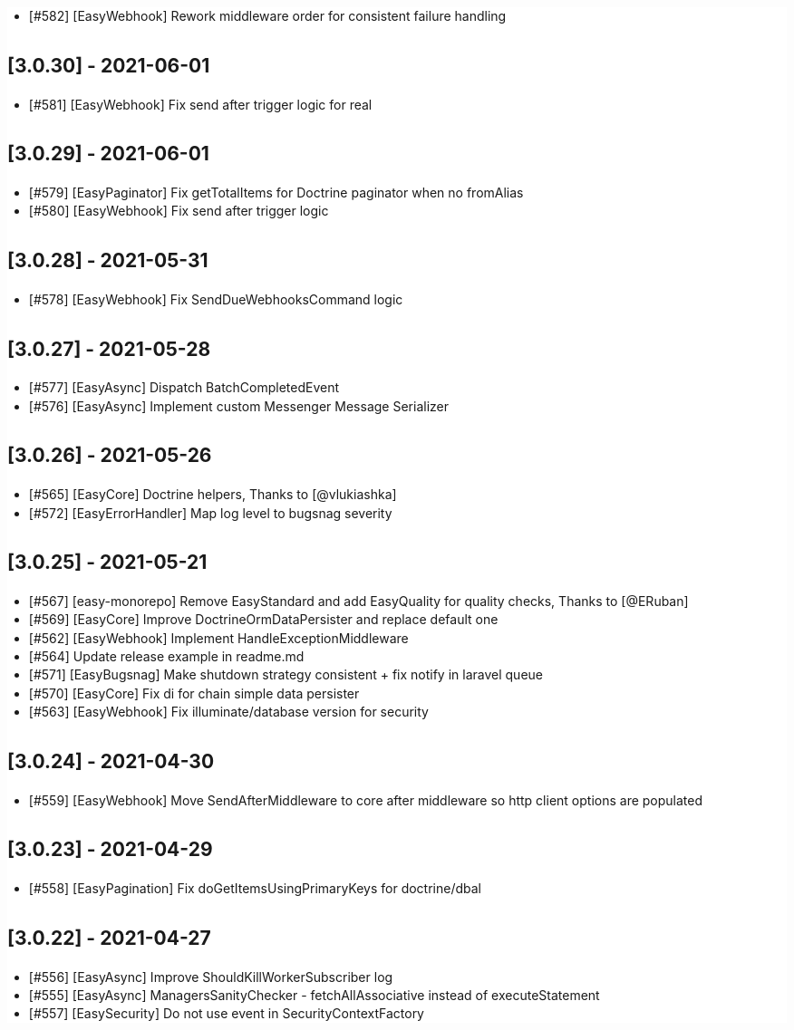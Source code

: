 - [#582] [EasyWebhook] Rework middleware order for consistent failure handling

## [3.0.30] - 2021-06-01

- [#581] [EasyWebhook] Fix send after trigger logic for real

## [3.0.29] - 2021-06-01

- [#579] [EasyPaginator] Fix getTotalItems for Doctrine paginator when no fromAlias
- [#580] [EasyWebhook] Fix send after trigger logic

## [3.0.28] - 2021-05-31

- [#578] [EasyWebhook] Fix SendDueWebhooksCommand logic

## [3.0.27] - 2021-05-28

- [#577] [EasyAsync] Dispatch BatchCompletedEvent
- [#576] [EasyAsync] Implement custom Messenger Message Serializer

## [3.0.26] - 2021-05-26

- [#565] [EasyCore] Doctrine helpers, Thanks to [@vlukiashka]
- [#572] [EasyErrorHandler] Map log level to bugsnag severity

## [3.0.25] - 2021-05-21

- [#567] [easy-monorepo] Remove EasyStandard and add EasyQuality for quality checks, Thanks to [@ERuban]
- [#569] [EasyCore] Improve DoctrineOrmDataPersister and replace default one
- [#562] [EasyWebhook] Implement HandleExceptionMiddleware
- [#564] Update release example in readme.md
- [#571] [EasyBugsnag] Make shutdown strategy consistent + fix notify in laravel queue
- [#570] [EasyCore] Fix di for chain simple data persister
- [#563] [EasyWebhook] Fix illuminate/database version for security

## [3.0.24] - 2021-04-30

- [#559] [EasyWebhook] Move SendAfterMiddleware to core after middleware so http client options are populated

## [3.0.23] - 2021-04-29

- [#558] [EasyPagination] Fix doGetItemsUsingPrimaryKeys for doctrine/dbal

## [3.0.22] - 2021-04-27

- [#556] [EasyAsync] Improve ShouldKillWorkerSubscriber log
- [#555] [EasyAsync] ManagersSanityChecker - fetchAllAssociative instead of executeStatement
- [#557] [EasySecurity] Do not use event in SecurityContextFactory
